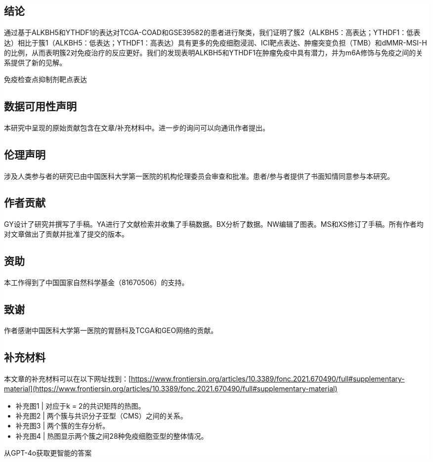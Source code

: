 ## 结论

通过基于ALKBH5和YTHDF1的表达对TCGA-COAD和GSE39582的患者进行聚类，我们证明了簇2（ALKBH5：高表达；YTHDF1：低表达）相比于簇1（ALKBH5：低表达；YTHDF1：高表达）具有更多的免疫细胞浸润、ICI靶点表达、肿瘤突变负担（TMB）和dMMR-MSI-H的比例，从而表明簇2对免疫治疗的反应更好。我们的发现表明ALKBH5和YTHDF1在肿瘤免疫中具有潜力，并为m6A修饰与免疫之间的关系提供了新的见解。


免疫检查点抑制剂靶点表达
## 数据可用性声明

本研究中呈现的原始贡献包含在文章/补充材料中。进一步的询问可以向通讯作者提出。

## 伦理声明

涉及人类参与者的研究已由中国医科大学第一医院的机构伦理委员会审查和批准。患者/参与者提供了书面知情同意参与本研究。

## 作者贡献

GY设计了研究并撰写了手稿。YA进行了文献检索并收集了手稿数据。BX分析了数据。NW编辑了图表。MS和XS修订了手稿。所有作者均对文章做出了贡献并批准了提交的版本。

## 资助

本工作得到了中国国家自然科学基金（81670506）的支持。

## 致谢

作者感谢中国医科大学第一医院的胃肠科及TCGA和GEO网络的贡献。

## 补充材料

本文章的补充材料可以在以下网址找到：[https://www.frontiersin.org/articles/10.3389/fonc.2021.670490/full#supplementary-material](https://www.frontiersin.org/articles/10.3389/fonc.2021.670490/full#supplementary-material)

- 补充图1 | 对应于k = 2的共识矩阵的热图。
- 补充图2 | 两个簇与共识分子亚型（CMS）之间的关系。
- 补充图3 | 两个簇的生存分析。
- 补充图4 | 热图显示两个簇之间28种免疫细胞亚型的整体情况。

从GPT-4o获取更智能的答案


















